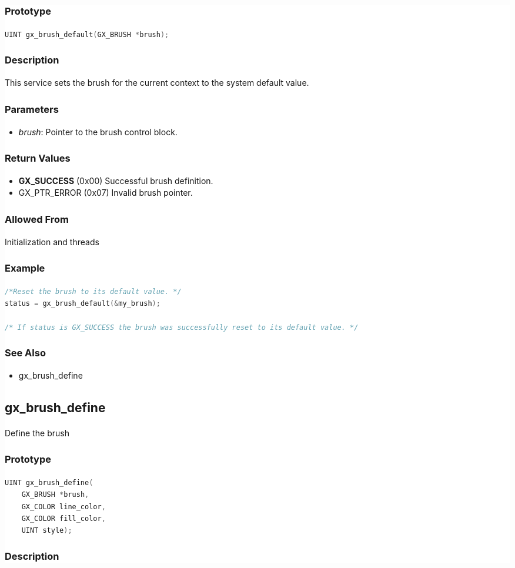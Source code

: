 ### Prototype

```C
UINT gx_brush_default(GX_BRUSH *brush);
```

### Description

This service sets the brush for the current context to the system default value.

### Parameters
- *brush*: Pointer to the brush control block.

### Return Values

- **GX_SUCCESS** (0x00) Successful brush definition.
- GX_PTR_ERROR (0x07) Invalid brush pointer.

### Allowed From

Initialization and threads

### Example

```C
/*Reset the brush to its default value. */
status = gx_brush_default(&my_brush);

/* If status is GX_SUCCESS the brush was successfully reset to its default value. */

```

### See Also

- gx_brush_define


## gx_brush_define

Define the brush

### Prototype

```C
UINT gx_brush_define(
    GX_BRUSH *brush, 
    GX_COLOR line_color, 
    GX_COLOR fill_color, 
    UINT style);
```

### Description
